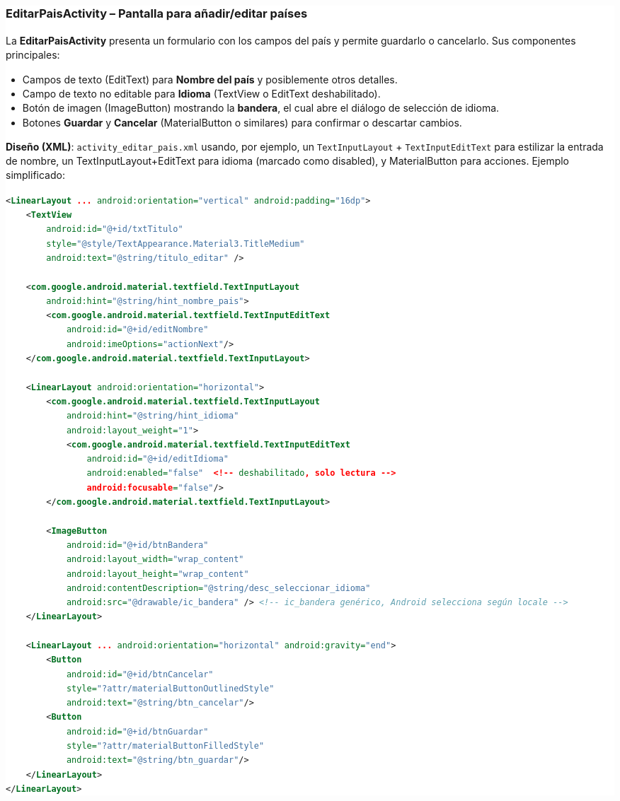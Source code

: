 ### EditarPaisActivity – Pantalla para añadir/editar países

La **EditarPaisActivity** presenta un formulario con los campos del país y permite guardarlo o cancelarlo. Sus componentes principales:

* Campos de texto (EditText) para **Nombre del país** y posiblemente otros detalles.
* Campo de texto no editable para **Idioma** (TextView o EditText deshabilitado).
* Botón de imagen (ImageButton) mostrando la **bandera**, el cual abre el diálogo de selección de idioma.
* Botones **Guardar** y **Cancelar** (MaterialButton o similares) para confirmar o descartar cambios.

**Diseño (XML)**: `activity_editar_pais.xml` usando, por ejemplo, un `TextInputLayout` + `TextInputEditText` para estilizar la entrada de nombre, un TextInputLayout+EditText para idioma (marcado como disabled), y MaterialButton para acciones. Ejemplo simplificado:

```xml
<LinearLayout ... android:orientation="vertical" android:padding="16dp">
    <TextView
        android:id="@+id/txtTitulo"
        style="@style/TextAppearance.Material3.TitleMedium"
        android:text="@string/titulo_editar" />

    <com.google.android.material.textfield.TextInputLayout
        android:hint="@string/hint_nombre_pais">
        <com.google.android.material.textfield.TextInputEditText
            android:id="@+id/editNombre"
            android:imeOptions="actionNext"/>
    </com.google.android.material.textfield.TextInputLayout>

    <LinearLayout android:orientation="horizontal">
        <com.google.android.material.textfield.TextInputLayout
            android:hint="@string/hint_idioma"
            android:layout_weight="1">
            <com.google.android.material.textfield.TextInputEditText
                android:id="@+id/editIdioma"
                android:enabled="false"  <!-- deshabilitado, solo lectura -->
                android:focusable="false"/>
        </com.google.android.material.textfield.TextInputLayout>

        <ImageButton
            android:id="@+id/btnBandera"
            android:layout_width="wrap_content"
            android:layout_height="wrap_content"
            android:contentDescription="@string/desc_seleccionar_idioma"
            android:src="@drawable/ic_bandera" /> <!-- ic_bandera genérico, Android selecciona según locale -->
    </LinearLayout>

    <LinearLayout ... android:orientation="horizontal" android:gravity="end">
        <Button
            android:id="@+id/btnCancelar"
            style="?attr/materialButtonOutlinedStyle"
            android:text="@string/btn_cancelar"/>
        <Button
            android:id="@+id/btnGuardar"
            style="?attr/materialButtonFilledStyle"
            android:text="@string/btn_guardar"/>
    </LinearLayout>
</LinearLayout>
```
